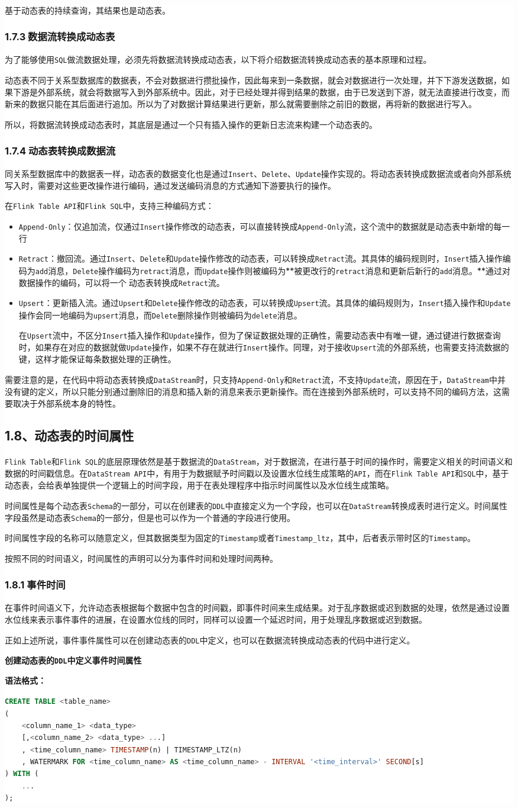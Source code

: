 基于动态表的持续查询，其结果也是动态表。

### 1.7.3 数据流转换成动态表

为了能够使用`SQL`做流数据处理，必须先将数据流转换成动态表，以下将介绍数据流转换成动态表的基本原理和过程。

动态表不同于关系型数据库的数据表，不会对数据进行攒批操作，因此每来到一条数据，就会对数据进行一次处理，并下下游发送数据，如果下游是外部系统，就会将数据写入到外部系统中。因此，对于已经处理并得到结果的数据，由于已发送到下游，就无法直接进行改变，而新来的数据只能在其后面进行追加。所以为了对数据计算结果进行更新，那么就需要删除之前旧的数据，再将新的数据进行写入。

所以，将数据流转换成动态表时，其底层是通过一个只有插入操作的更新日志流来构建一个动态表的。

### 1.7.4 动态表转换成数据流

同关系型数据库中的数据表一样，动态表的数据变化也是通过`Insert`、`Delete`、`Update`操作实现的。将动态表转换成数据流或者向外部系统写入时，需要对这些更改操作进行编码，通过发送编码消息的方式通知下游要执行的操作。

在`Flink Table API`和`Flink SQL`中，支持三种编码方式：

-   `Append-Only`：仅追加流，仅通过`Insert`操作修改的动态表，可以直接转换成`Append-Only`流，这个流中的数据就是动态表中新增的每一行
-   `Retract`：撤回流。通过`Insert`、`Delete`和`Update`操作修改的动态表，可以转换成`Retract`流。其具体的编码规则时，`Insert`插入操作编码为`add`消息，`Delete`操作编码为`retract`消息，而`Update`操作则被编码为**被更改行的`retract`消息和更新后新行的`add`消息。**通过对数据操作的编码，可以将一个 动态表转换成`Retract`流。
-   `Upsert`：更新插入流。通过`Upsert`和`Delete`操作修改的动态表，可以转换成`Upsert`流。其具体的编码规则为，`Insert`插入操作和`Update`操作会同一地编码为`upsert`消息，而`Delete`删除操作则被编码为`delete`消息。

    在`Upsert`流中，不区分`Insert`插入操作和`Update`操作，但为了保证数据处理的正确性，需要动态表中有唯一键，通过键进行数据查询时，如果存在对应的数据就做`Update`操作，如果不存在就进行`Insert`操作。同理，对于接收`Upsert`流的外部系统，也需要支持流数据的键，这样才能保证每条数据处理的正确性。

需要注意的是，在代码中将动态表转换成`DataStream`时，只支持`Append-Only`和`Retract`流，不支持`Update`流，原因在于，`DataStream`中并没有键的定义，所以只能分别通过删除旧的消息和插入新的消息来表示更新操作。而在连接到外部系统时，可以支持不同的编码方法，这需要取决于外部系统本身的特性。

## 1.8、动态表的时间属性

`Flink Table`和`Flink SQL`的底层原理依然是基于数据流的`DataStream`，对于数据流，在进行基于时间的操作时，需要定义相关的时间语义和数据的时间戳信息。在`DataStream API`中，有用于为数据赋予时间戳以及设置水位线生成策略的`API`，而在`Flink Table API`和`SQL`中，基于动态表，会给表单独提供一个逻辑上的时间字段，用于在表处理程序中指示时间属性以及水位线生成策略。

时间属性是每个动态表`Schema`的一部分，可以在创建表的`DDL`中直接定义为一个字段，也可以在`DataStream`转换成表时进行定义。时间属性字段虽然是动态表`Schema`的一部分，但是也可以作为一个普通的字段进行使用。

时间属性字段的名称可以随意定义，但其数据类型为固定的`Timestamp`或者`Timestamp_ltz`，其中，后者表示带时区的`Timestamp`。

按照不同的时间语义，时间属性的声明可以分为事件时间和处理时间两种。

### 1.8.1 事件时间

在事件时间语义下，允许动态表根据每个数据中包含的时间戳，即事件时间来生成结果。对于乱序数据或迟到数据的处理，依然是通过设置水位线来表示事件事件的进展，在设置水位线的同时，同样可以设置一个延迟时间，用于处理乱序数据或迟到数据。

正如上述所说，事件事件属性可以在创建动态表的`DDL`中定义，也可以在数据流转换成动态表的代码中进行定义。

**创建动态表的`DDL`中定义事件时间属性**

**语法格式：**

```sql
CREATE TABLE <table_name>
(
	<column_name_1> <data_type>
	[,<column_name_2> <data_type> ...]
	, <time_column_name> TIMESTAMP(n) | TIMESTAMP_LTZ(n)
	, WATERMARK FOR <time_column_name> AS <time_column_name> - INTERVAL '<time_interval>' SECOND[s]
) WITH (
	...
);
```
